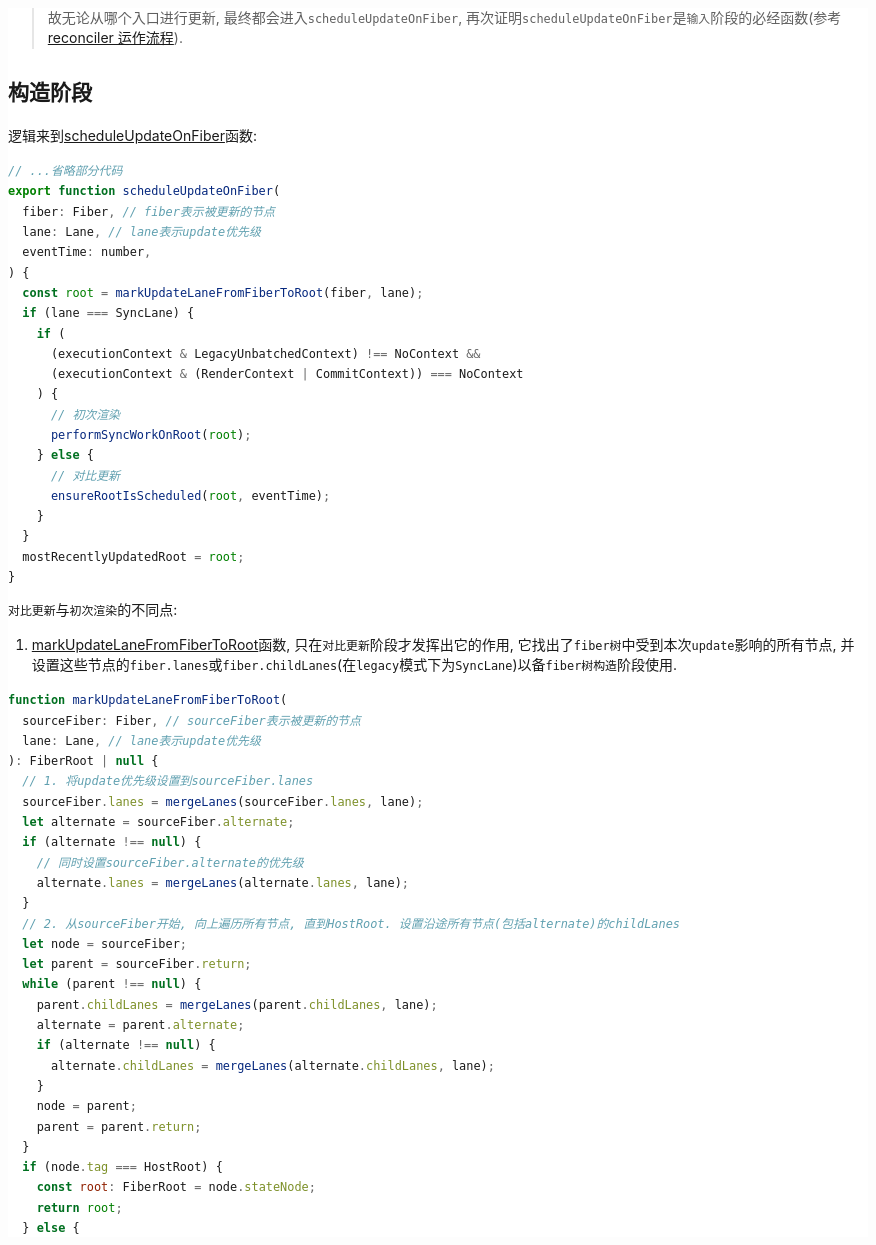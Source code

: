 > 故无论从哪个入口进行更新, 最终都会进入`scheduleUpdateOnFiber`, 再次证明`scheduleUpdateOnFiber`是`输入`阶段的必经函数(参考[reconciler 运作流程](./reconciler-workflow.md)).

## 构造阶段

逻辑来到[scheduleUpdateOnFiber](https://github.com/facebook/react/blob/v17.0.2/packages/react-reconciler/src/ReactFiberWorkLoop.old.js#L517-L619)函数:

```js
// ...省略部分代码
export function scheduleUpdateOnFiber(
  fiber: Fiber, // fiber表示被更新的节点
  lane: Lane, // lane表示update优先级
  eventTime: number,
) {
  const root = markUpdateLaneFromFiberToRoot(fiber, lane);
  if (lane === SyncLane) {
    if (
      (executionContext & LegacyUnbatchedContext) !== NoContext &&
      (executionContext & (RenderContext | CommitContext)) === NoContext
    ) {
      // 初次渲染
      performSyncWorkOnRoot(root);
    } else {
      // 对比更新
      ensureRootIsScheduled(root, eventTime);
    }
  }
  mostRecentlyUpdatedRoot = root;
}
```

`对比更新`与`初次渲染`的不同点:

1. [markUpdateLaneFromFiberToRoot](https://github.com/facebook/react/blob/v17.0.2/packages/react-reconciler/src/ReactFiberWorkLoop.old.js#L625-L667)函数, 只在`对比更新`阶段才发挥出它的作用, 它找出了`fiber树`中受到本次`update`影响的所有节点, 并设置这些节点的`fiber.lanes`或`fiber.childLanes`(在`legacy`模式下为`SyncLane`)以备`fiber树构造`阶段使用.

```js
function markUpdateLaneFromFiberToRoot(
  sourceFiber: Fiber, // sourceFiber表示被更新的节点
  lane: Lane, // lane表示update优先级
): FiberRoot | null {
  // 1. 将update优先级设置到sourceFiber.lanes
  sourceFiber.lanes = mergeLanes(sourceFiber.lanes, lane);
  let alternate = sourceFiber.alternate;
  if (alternate !== null) {
    // 同时设置sourceFiber.alternate的优先级
    alternate.lanes = mergeLanes(alternate.lanes, lane);
  }
  // 2. 从sourceFiber开始, 向上遍历所有节点, 直到HostRoot. 设置沿途所有节点(包括alternate)的childLanes
  let node = sourceFiber;
  let parent = sourceFiber.return;
  while (parent !== null) {
    parent.childLanes = mergeLanes(parent.childLanes, lane);
    alternate = parent.alternate;
    if (alternate !== null) {
      alternate.childLanes = mergeLanes(alternate.childLanes, lane);
    }
    node = parent;
    parent = parent.return;
  }
  if (node.tag === HostRoot) {
    const root: FiberRoot = node.stateNode;
    return root;
  } else {
```